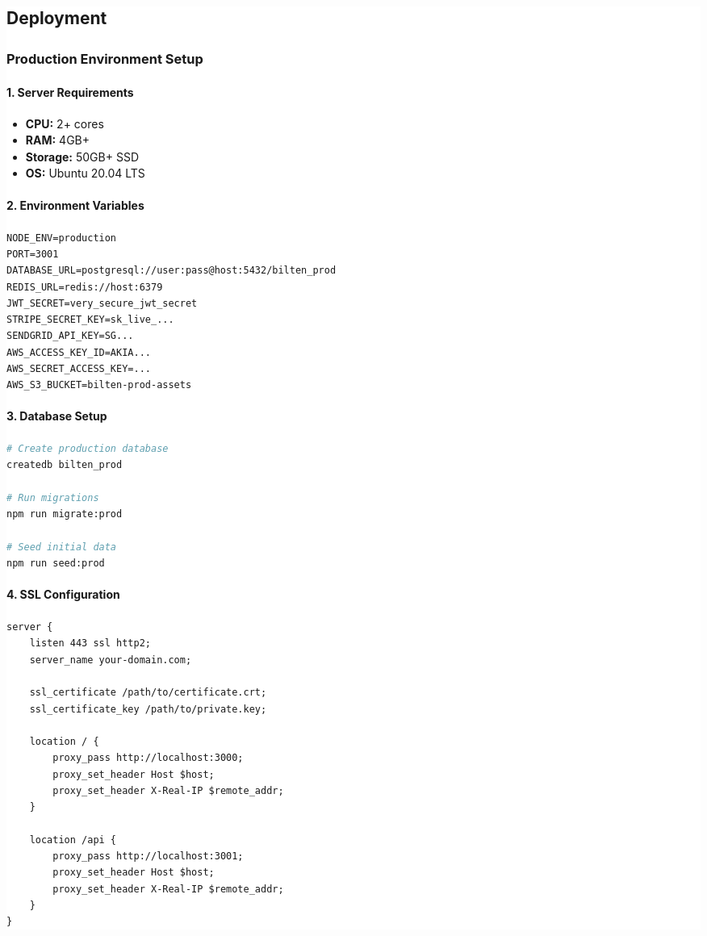 
## Deployment

### Production Environment Setup

#### 1. Server Requirements
- **CPU:** 2+ cores
- **RAM:** 4GB+ 
- **Storage:** 50GB+ SSD
- **OS:** Ubuntu 20.04 LTS

#### 2. Environment Variables
```env
NODE_ENV=production
PORT=3001
DATABASE_URL=postgresql://user:pass@host:5432/bilten_prod
REDIS_URL=redis://host:6379
JWT_SECRET=very_secure_jwt_secret
STRIPE_SECRET_KEY=sk_live_...
SENDGRID_API_KEY=SG...
AWS_ACCESS_KEY_ID=AKIA...
AWS_SECRET_ACCESS_KEY=...
AWS_S3_BUCKET=bilten-prod-assets
```

#### 3. Database Setup
```bash
# Create production database
createdb bilten_prod

# Run migrations
npm run migrate:prod

# Seed initial data
npm run seed:prod
```

#### 4. SSL Configuration
```nginx
server {
    listen 443 ssl http2;
    server_name your-domain.com;
    
    ssl_certificate /path/to/certificate.crt;
    ssl_certificate_key /path/to/private.key;
    
    location / {
        proxy_pass http://localhost:3000;
        proxy_set_header Host $host;
        proxy_set_header X-Real-IP $remote_addr;
    }
    
    location /api {
        proxy_pass http://localhost:3001;
        proxy_set_header Host $host;
        proxy_set_header X-Real-IP $remote_addr;
    }
}
```
